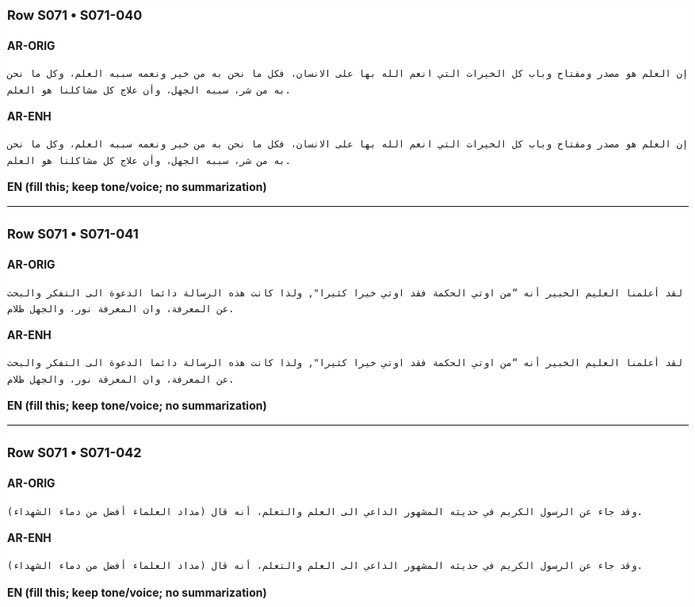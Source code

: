 ### Row S071 • S071-040

**AR-ORIG**
```ar
إن العلم هو مصدر ومفتاح وباب كل الخيرات التي انعم الله بها على الانسان، فكل ما نحن به من خير ونعمه سببه العلم، وكل ما نحن به من شر، سببه الجهل، وأن علاج كل مشاكلنا هو العلم.
```

**AR-ENH**
```ar
إن العلم هو مصدر ومفتاح وباب كل الخيرات التي انعم الله بها على الانسان، فكل ما نحن به من خير ونعمه سببه العلم، وكل ما نحن به من شر، سببه الجهل، وأن علاج كل مشاكلنا هو العلم.
```

**EN (fill this; keep tone/voice; no summarization)**
```en

```

---
### Row S071 • S071-041

**AR-ORIG**
```ar
لقد أعلمنا العليم الخبير أنه “من اوتي الحكمة فقد اوتي خيرا كثيرا", ولذا كانت هذه الرسالة دائما الدعوة الى التفكر والبحث عن المعرفة، وان المعرفة نور، والجهل ظلام.
```

**AR-ENH**
```ar
لقد أعلمنا العليم الخبير أنه “من اوتي الحكمة فقد اوتي خيرا كثيرا", ولذا كانت هذه الرسالة دائما الدعوة الى التفكر والبحث عن المعرفة، وان المعرفة نور، والجهل ظلام.
```

**EN (fill this; keep tone/voice; no summarization)**
```en

```

---
### Row S071 • S071-042

**AR-ORIG**
```ar
وقد جاء عن الرسول الكريم في حديثه المشهور الداعي الى العلم والتعلم، أنه قال (مداد العلماء أفضل من دماء الشهداء).
```

**AR-ENH**
```ar
وقد جاء عن الرسول الكريم في حديثه المشهور الداعي الى العلم والتعلم، أنه قال (مداد العلماء أفضل من دماء الشهداء).
```

**EN (fill this; keep tone/voice; no summarization)**
```en

```
